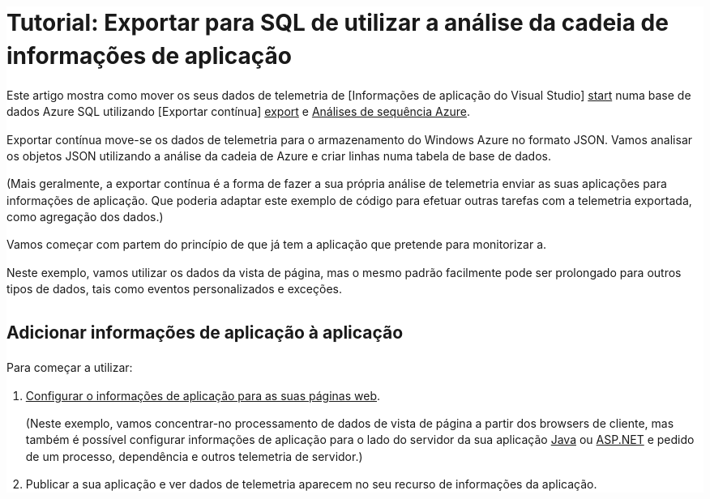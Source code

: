 <properties 
    pageTitle="Tutorial: Exportar telemetria para base de dados SQL de informações de aplicação" 
    description="Continuamente exporte dados de informações de aplicação para utilizar a análise da cadeia SQL." 
    services="application-insights" 
    documentationCenter=""
    authors="noamben" 
    manager="douge"/>

<tags 
    ms.service="application-insights" 
    ms.workload="tbd" 
    ms.tgt_pltfrm="ibiza" 
    ms.devlang="na" 
    ms.topic="article" 
    ms.date="03/06/2015" 
    ms.author="awills"/>
 
# <a name="walkthrough-export-to-sql-from-application-insights-using-stream-analytics"></a>Tutorial: Exportar para SQL de utilizar a análise da cadeia de informações de aplicação

Este artigo mostra como mover os seus dados de telemetria de [Informações de aplicação do Visual Studio] [ start] numa base de dados Azure SQL utilizando [Exportar contínua] [ export] e [Análises de sequência Azure](https://azure.microsoft.com/services/stream-analytics/). 

Exportar contínua move-se os dados de telemetria para o armazenamento do Windows Azure no formato JSON. Vamos analisar os objetos JSON utilizando a análise da cadeia de Azure e criar linhas numa tabela de base de dados.

(Mais geralmente, a exportar contínua é a forma de fazer a sua própria análise de telemetria enviar as suas aplicações para informações de aplicação. Que poderia adaptar este exemplo de código para efetuar outras tarefas com a telemetria exportada, como agregação dos dados.)

Vamos começar com partem do princípio de que já tem a aplicação que pretende para monitorizar a.


Neste exemplo, vamos utilizar os dados da vista de página, mas o mesmo padrão facilmente pode ser prolongado para outros tipos de dados, tais como eventos personalizados e exceções. 


## <a name="add-application-insights-to-your-application"></a>Adicionar informações de aplicação à aplicação


Para começar a utilizar:

1. [Configurar o informações de aplicação para as suas páginas web](app-insights-javascript.md). 

    (Neste exemplo, vamos concentrar-no processamento de dados de vista de página a partir dos browsers de cliente, mas também é possível configurar informações de aplicação para o lado do servidor da sua aplicação [Java](app-insights-java-get-started.md) ou [ASP.NET](app-insights-asp-net.md) e pedido de um processo, dependência e outros telemetria de servidor.)


5. Publicar a sua aplicação e ver dados de telemetria aparecem no seu recurso de informações da aplicação.


[diagnostic]: app-insights-diagnostic-search.md
[export]: app-insights-export-telemetry.md
[metrics]: app-insights-metrics-explorer.md
[portal]: http://portal.azure.com/
[start]: app-insights-overview.md